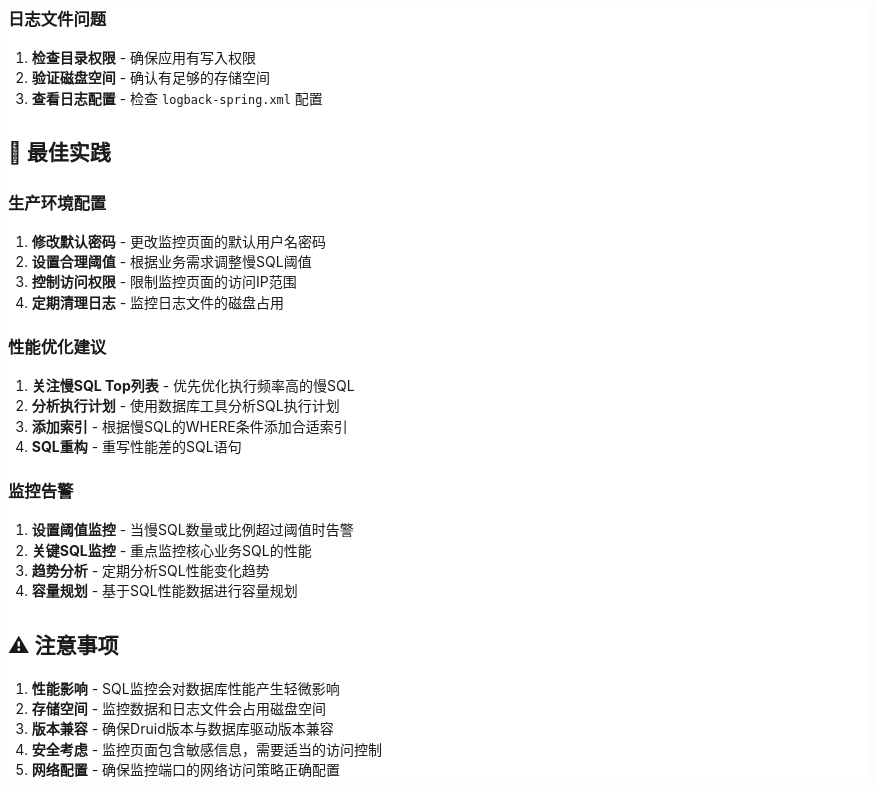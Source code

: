 ### 日志文件问题
1. **检查目录权限** - 确保应用有写入权限
2. **验证磁盘空间** - 确认有足够的存储空间
3. **查看日志配置** - 检查 `logback-spring.xml` 配置

## 🎯 最佳实践

### 生产环境配置
1. **修改默认密码** - 更改监控页面的默认用户名密码
2. **设置合理阈值** - 根据业务需求调整慢SQL阈值
3. **控制访问权限** - 限制监控页面的访问IP范围
4. **定期清理日志** - 监控日志文件的磁盘占用

### 性能优化建议
1. **关注慢SQL Top列表** - 优先优化执行频率高的慢SQL
2. **分析执行计划** - 使用数据库工具分析SQL执行计划
3. **添加索引** - 根据慢SQL的WHERE条件添加合适索引
4. **SQL重构** - 重写性能差的SQL语句

### 监控告警
1. **设置阈值监控** - 当慢SQL数量或比例超过阈值时告警
2. **关键SQL监控** - 重点监控核心业务SQL的性能
3. **趋势分析** - 定期分析SQL性能变化趋势
4. **容量规划** - 基于SQL性能数据进行容量规划

## ⚠️ 注意事项

1. **性能影响** - SQL监控会对数据库性能产生轻微影响
2. **存储空间** - 监控数据和日志文件会占用磁盘空间
3. **版本兼容** - 确保Druid版本与数据库驱动版本兼容
4. **安全考虑** - 监控页面包含敏感信息，需要适当的访问控制
5. **网络配置** - 确保监控端口的网络访问策略正确配置 